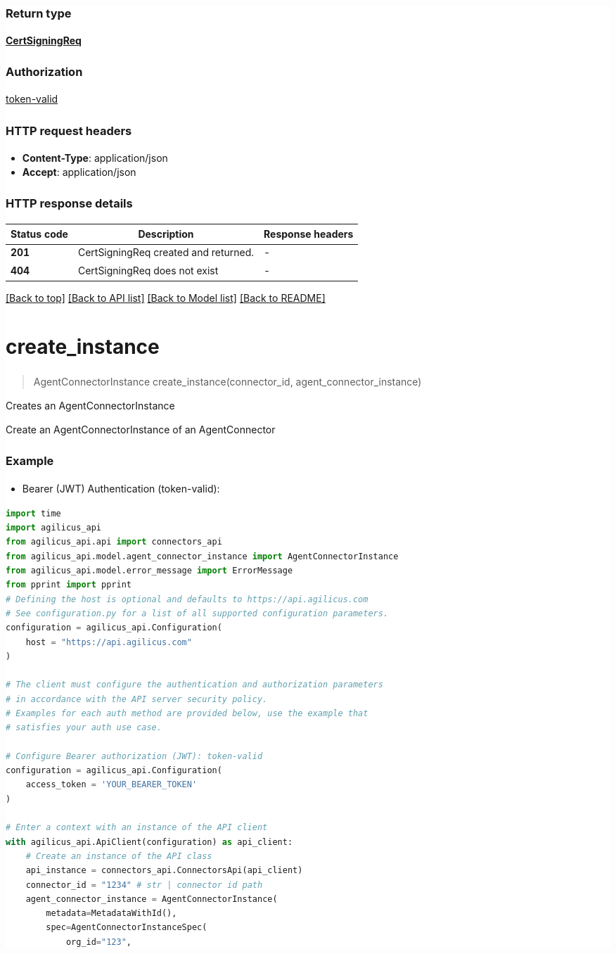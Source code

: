 ### Return type

[**CertSigningReq**](CertSigningReq.md)

### Authorization

[token-valid](../README.md#token-valid)

### HTTP request headers

 - **Content-Type**: application/json
 - **Accept**: application/json


### HTTP response details
| Status code | Description | Response headers |
|-------------|-------------|------------------|
**201** | CertSigningReq created and returned. |  -  |
**404** | CertSigningReq does not exist |  -  |

[[Back to top]](#) [[Back to API list]](../README.md#documentation-for-api-endpoints) [[Back to Model list]](../README.md#documentation-for-models) [[Back to README]](../README.md)

# **create_instance**
> AgentConnectorInstance create_instance(connector_id, agent_connector_instance)

Creates an AgentConnectorInstance

Create an AgentConnectorInstance of an AgentConnector 

### Example

* Bearer (JWT) Authentication (token-valid):
```python
import time
import agilicus_api
from agilicus_api.api import connectors_api
from agilicus_api.model.agent_connector_instance import AgentConnectorInstance
from agilicus_api.model.error_message import ErrorMessage
from pprint import pprint
# Defining the host is optional and defaults to https://api.agilicus.com
# See configuration.py for a list of all supported configuration parameters.
configuration = agilicus_api.Configuration(
    host = "https://api.agilicus.com"
)

# The client must configure the authentication and authorization parameters
# in accordance with the API server security policy.
# Examples for each auth method are provided below, use the example that
# satisfies your auth use case.

# Configure Bearer authorization (JWT): token-valid
configuration = agilicus_api.Configuration(
    access_token = 'YOUR_BEARER_TOKEN'
)

# Enter a context with an instance of the API client
with agilicus_api.ApiClient(configuration) as api_client:
    # Create an instance of the API class
    api_instance = connectors_api.ConnectorsApi(api_client)
    connector_id = "1234" # str | connector id path
    agent_connector_instance = AgentConnectorInstance(
        metadata=MetadataWithId(),
        spec=AgentConnectorInstanceSpec(
            org_id="123",
```